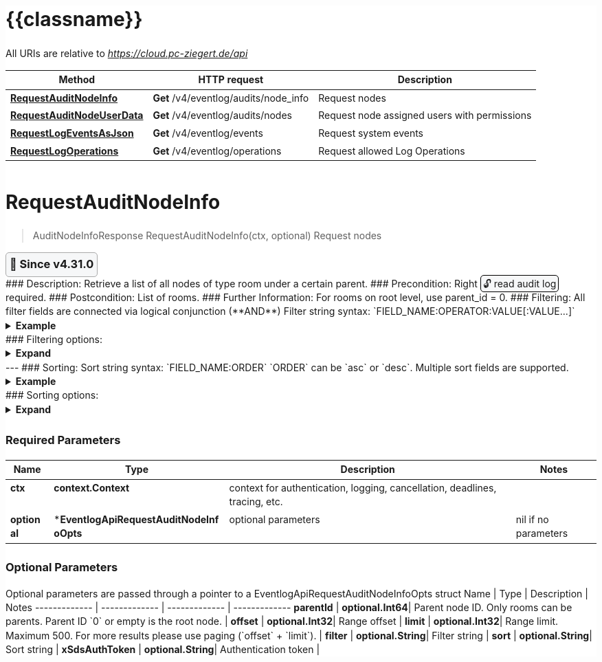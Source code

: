 # {{classname}}

All URIs are relative to *https://cloud.pc-ziegert.de/api*

Method | HTTP request | Description
------------- | ------------- | -------------
[**RequestAuditNodeInfo**](EventlogApi.md#RequestAuditNodeInfo) | **Get** /v4/eventlog/audits/node_info | Request nodes
[**RequestAuditNodeUserData**](EventlogApi.md#RequestAuditNodeUserData) | **Get** /v4/eventlog/audits/nodes | Request node assigned users with permissions
[**RequestLogEventsAsJson**](EventlogApi.md#RequestLogEventsAsJson) | **Get** /v4/eventlog/events | Request system events
[**RequestLogOperations**](EventlogApi.md#RequestLogOperations) | **Get** /v4/eventlog/operations | Request allowed Log Operations

# **RequestAuditNodeInfo**
> AuditNodeInfoResponse RequestAuditNodeInfo(ctx, optional)
Request nodes

<h3 style='padding: 5px; background-color: #F6F7F8; border: 1px solid #AAA; border-radius: 5px; display: table-cell;'>&#128640; Since v4.31.0</h3>  ### Description:  Retrieve a list of all nodes of type room under a certain parent.  ### Precondition: Right <span style='padding: 3px; background-color: #F6F7F8; border: 1px solid #000; border-radius: 5px; display: inline;'>&#128275; read audit log</span> required.  ### Postcondition: List of rooms.  ### Further Information: For rooms on root level, use parent_id = 0.  ### Filtering: All filter fields are connected via logical conjunction (**AND**)   Filter string syntax: `FIELD_NAME:OPERATOR:VALUE[:VALUE...]`  <details style=\"padding-left: 10px\"><summary style=\"cursor: pointer; outline: none\"><strong>Example</strong></summary></details>  ### Filtering options: <details style=\"padding: 10px; background-color: #F6F7F8; border: 1px solid #AAA; border-radius: 5px;\"><summary style=\"cursor: pointer; outline: none\"><strong>Expand</strong></summary></details>   ---  ### Sorting: Sort string syntax: `FIELD_NAME:ORDER`   `ORDER` can be `asc` or `desc`.   Multiple sort fields are supported.  <details style=\"padding-left: 10px\"><summary style=\"cursor: pointer; outline: none\"><strong>Example</strong></summary></details>  ### Sorting options: <details style=\"padding: 10px; background-color: #F6F7F8; border: 1px solid #AAA; border-radius: 5px;\"><summary style=\"cursor: pointer; outline: none\"><strong>Expand</strong></summary></details>

### Required Parameters

Name | Type | Description  | Notes
------------- | ------------- | ------------- | -------------
 **ctx** | **context.Context** | context for authentication, logging, cancellation, deadlines, tracing, etc.
 **optional** | ***EventlogApiRequestAuditNodeInfoOpts** | optional parameters | nil if no parameters

### Optional Parameters
Optional parameters are passed through a pointer to a EventlogApiRequestAuditNodeInfoOpts struct
Name | Type | Description  | Notes
------------- | ------------- | ------------- | -------------
 **parentId** | **optional.Int64**| Parent node ID.  Only rooms can be parents.  Parent ID &#x60;0&#x60; or empty is the root node. | 
 **offset** | **optional.Int32**| Range offset | 
 **limit** | **optional.Int32**| Range limit.  Maximum 500.   For more results please use paging (&#x60;offset&#x60; + &#x60;limit&#x60;). | 
 **filter** | **optional.String**| Filter string | 
 **sort** | **optional.String**| Sort string | 
 **xSdsAuthToken** | **optional.String**| Authentication token | 
